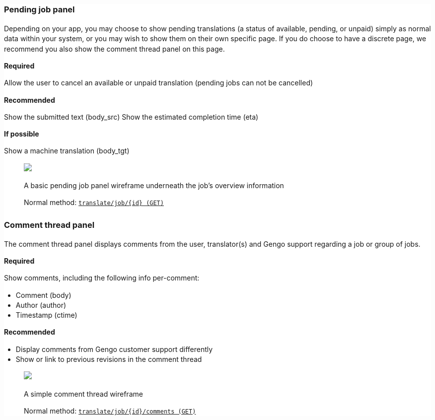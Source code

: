 ### Pending job panel

Depending on your app, you may choose to show pending translations (a status of available, pending, or unpaid) simply as normal data within your system, or you may wish to show them on their own specific page. If you do choose to have a discrete page, we recommend you also show the comment thread panel on this page.

__Required__

Allow the user to cancel an available or unpaid translation (pending jobs can not be cancelled)

__Recommended__

Show the submitted text (body_src)
Show the estimated completion time (eta)

__If possible__

Show a machine translation (body_tgt)

<figure>
    <img src="/images/ui_recommendations/pending-translation.png">
    <figcaption>
    <p>
        A basic pending job panel wireframe underneath the job’s overview information
    </p>
    <p>
        Normal method: <a href="/v2/api_methods/job/#job-get"><code>translate/job/{id} (GET)</code></a>
    </p>
    </figcaption>
</figure>

### Comment thread panel

The comment thread panel displays comments from the user, translator(s) and Gengo support regarding a job or group of jobs.

__Required__

Show comments, including the following info per-comment:

* Comment (body)
* Author (author)
* Timestamp (ctime)

__Recommended__

* Display comments from Gengo customer support differently
* Show or link to previous revisions in the comment thread

<figure>
    <img src="/images/ui_recommendations/comment-thread.png">
    <figcaption>
        <p>
            A simple comment thread wireframe
        </p>
        <p>
            Normal method: <a href="/v2/api_methods/job/#comments-get"><code>translate/job/{id}/comments (GET)</code></a>
        </p>
    </figcaption>
</figure>
